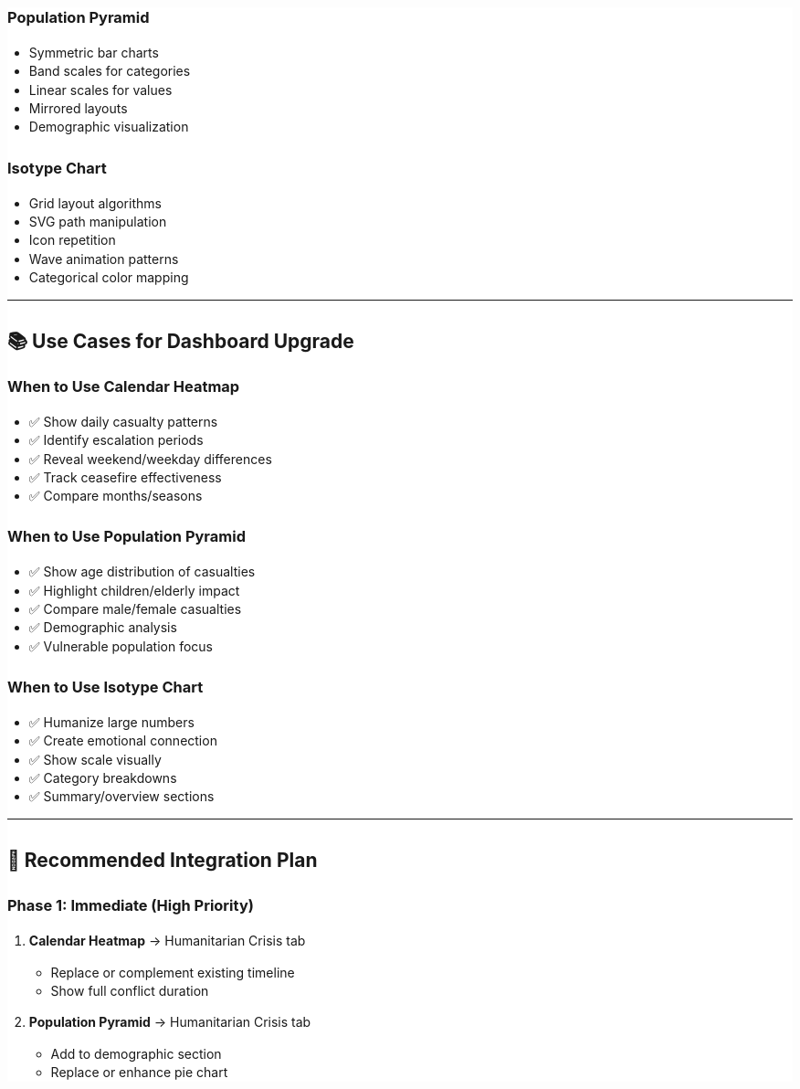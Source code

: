 ### Population Pyramid
- Symmetric bar charts
- Band scales for categories
- Linear scales for values
- Mirrored layouts
- Demographic visualization

### Isotype Chart
- Grid layout algorithms
- SVG path manipulation
- Icon repetition
- Wave animation patterns
- Categorical color mapping

---

## 📚 Use Cases for Dashboard Upgrade

### When to Use Calendar Heatmap
- ✅ Show daily casualty patterns
- ✅ Identify escalation periods
- ✅ Reveal weekend/weekday differences
- ✅ Track ceasefire effectiveness
- ✅ Compare months/seasons

### When to Use Population Pyramid
- ✅ Show age distribution of casualties
- ✅ Highlight children/elderly impact
- ✅ Compare male/female casualties
- ✅ Demographic analysis
- ✅ Vulnerable population focus

### When to Use Isotype Chart
- ✅ Humanize large numbers
- ✅ Create emotional connection
- ✅ Show scale visually
- ✅ Category breakdowns
- ✅ Summary/overview sections

---

## 🎯 Recommended Integration Plan

### Phase 1: Immediate (High Priority)
1. **Calendar Heatmap** → Humanitarian Crisis tab
   - Replace or complement existing timeline
   - Show full conflict duration

2. **Population Pyramid** → Humanitarian Crisis tab
   - Add to demographic section
   - Replace or enhance pie chart
